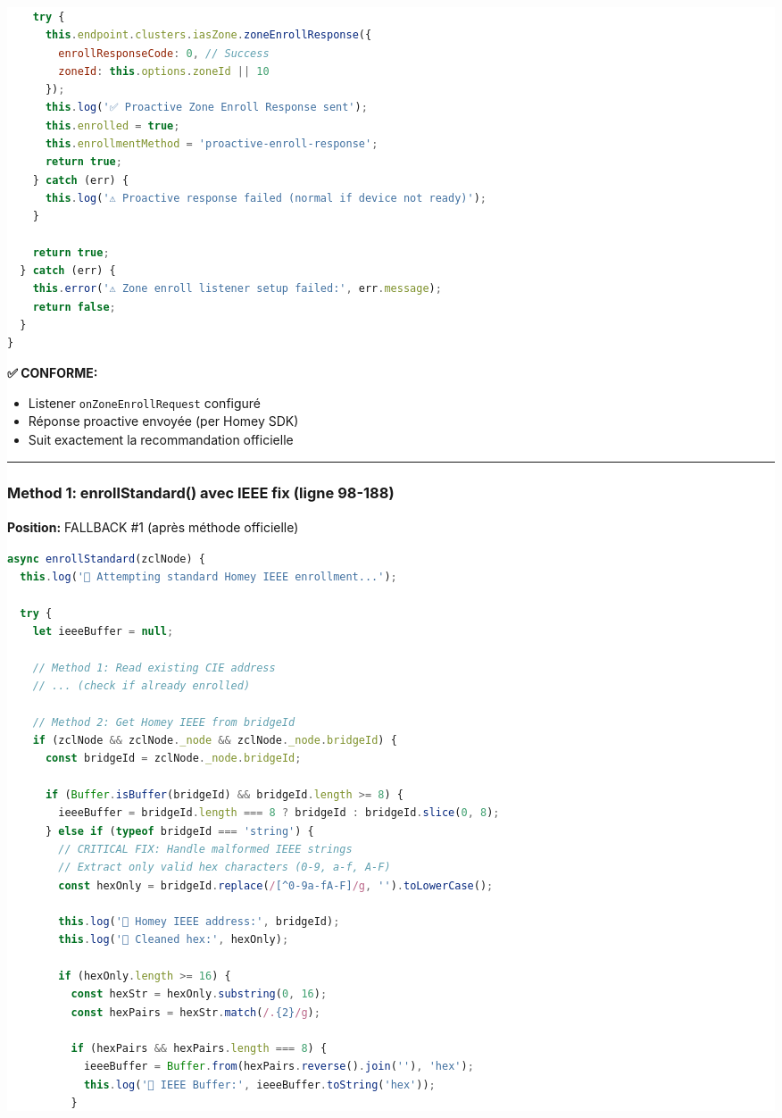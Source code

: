 ```javascript
    try {
      this.endpoint.clusters.iasZone.zoneEnrollResponse({
        enrollResponseCode: 0, // Success
        zoneId: this.options.zoneId || 10
      });
      this.log('✅ Proactive Zone Enroll Response sent');
      this.enrolled = true;
      this.enrollmentMethod = 'proactive-enroll-response';
      return true;
    } catch (err) {
      this.log('⚠️ Proactive response failed (normal if device not ready)');
    }
    
    return true;
  } catch (err) {
    this.error('⚠️ Zone enroll listener setup failed:', err.message);
    return false;
  }
}
```

**✅ CONFORME:**
- Listener `onZoneEnrollRequest` configuré
- Réponse proactive envoyée (per Homey SDK)
- Suit exactement la recommandation officielle

---

### Method 1: enrollStandard() avec IEEE fix (ligne 98-188)

**Position:** FALLBACK #1 (après méthode officielle)

```javascript
async enrollStandard(zclNode) {
  this.log('🔐 Attempting standard Homey IEEE enrollment...');
  
  try {
    let ieeeBuffer = null;
    
    // Method 1: Read existing CIE address
    // ... (check if already enrolled)
    
    // Method 2: Get Homey IEEE from bridgeId
    if (zclNode && zclNode._node && zclNode._node.bridgeId) {
      const bridgeId = zclNode._node.bridgeId;
      
      if (Buffer.isBuffer(bridgeId) && bridgeId.length >= 8) {
        ieeeBuffer = bridgeId.length === 8 ? bridgeId : bridgeId.slice(0, 8);
      } else if (typeof bridgeId === 'string') {
        // CRITICAL FIX: Handle malformed IEEE strings
        // Extract only valid hex characters (0-9, a-f, A-F)
        const hexOnly = bridgeId.replace(/[^0-9a-fA-F]/g, '').toLowerCase();
        
        this.log('📡 Homey IEEE address:', bridgeId);
        this.log('📡 Cleaned hex:', hexOnly);
        
        if (hexOnly.length >= 16) {
          const hexStr = hexOnly.substring(0, 16);
          const hexPairs = hexStr.match(/.{2}/g);
          
          if (hexPairs && hexPairs.length === 8) {
            ieeeBuffer = Buffer.from(hexPairs.reverse().join(''), 'hex');
            this.log('📡 IEEE Buffer:', ieeeBuffer.toString('hex'));
          }
```